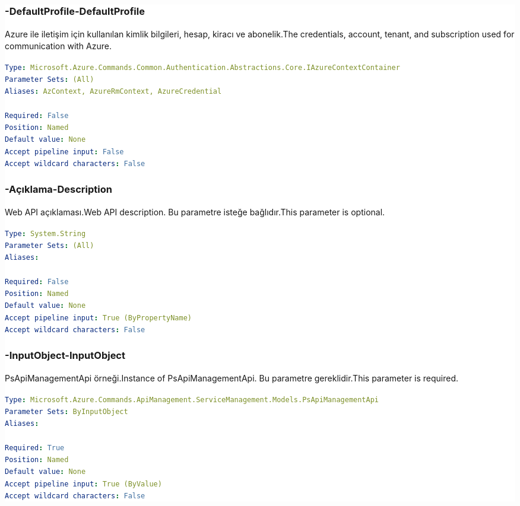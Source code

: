 ### <span data-ttu-id="c9c99-136">-DefaultProfile</span><span class="sxs-lookup"><span data-stu-id="c9c99-136">-DefaultProfile</span></span>
<span data-ttu-id="c9c99-137">Azure ile iletişim için kullanılan kimlik bilgileri, hesap, kiracı ve abonelik.</span><span class="sxs-lookup"><span data-stu-id="c9c99-137">The credentials, account, tenant, and subscription used for communication with Azure.</span></span>

```yaml
Type: Microsoft.Azure.Commands.Common.Authentication.Abstractions.Core.IAzureContextContainer
Parameter Sets: (All)
Aliases: AzContext, AzureRmContext, AzureCredential

Required: False
Position: Named
Default value: None
Accept pipeline input: False
Accept wildcard characters: False
```

### <span data-ttu-id="c9c99-138">-Açıklama</span><span class="sxs-lookup"><span data-stu-id="c9c99-138">-Description</span></span>
<span data-ttu-id="c9c99-139">Web API açıklaması.</span><span class="sxs-lookup"><span data-stu-id="c9c99-139">Web API description.</span></span>
<span data-ttu-id="c9c99-140">Bu parametre isteğe bağlıdır.</span><span class="sxs-lookup"><span data-stu-id="c9c99-140">This parameter is optional.</span></span>

```yaml
Type: System.String
Parameter Sets: (All)
Aliases:

Required: False
Position: Named
Default value: None
Accept pipeline input: True (ByPropertyName)
Accept wildcard characters: False
```

### <span data-ttu-id="c9c99-141">-InputObject</span><span class="sxs-lookup"><span data-stu-id="c9c99-141">-InputObject</span></span>
<span data-ttu-id="c9c99-142">PsApiManagementApi örneği.</span><span class="sxs-lookup"><span data-stu-id="c9c99-142">Instance of PsApiManagementApi.</span></span> <span data-ttu-id="c9c99-143">Bu parametre gereklidir.</span><span class="sxs-lookup"><span data-stu-id="c9c99-143">This parameter is required.</span></span>

```yaml
Type: Microsoft.Azure.Commands.ApiManagement.ServiceManagement.Models.PsApiManagementApi
Parameter Sets: ByInputObject
Aliases:

Required: True
Position: Named
Default value: None
Accept pipeline input: True (ByValue)
Accept wildcard characters: False
```
